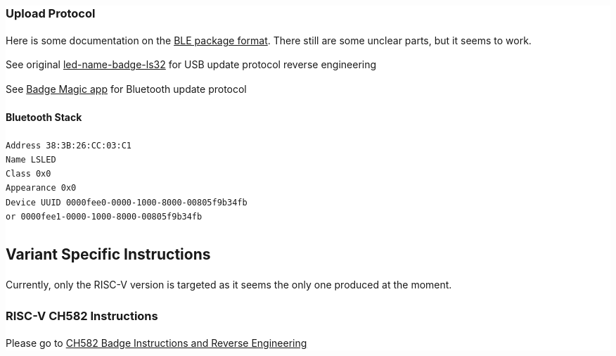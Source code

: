### Upload Protocol

Here is some documentation on the [BLE package format](BadgeBLE.md). There still are some unclear parts, but it seems to work.

See original [led-name-badge-ls32](https://github.com/fossasia/led-name-badge-ls32) for USB update protocol reverse engineering

See [Badge Magic app](https://github.com/fossasia/badgemagic-android) for Bluetooth update protocol

#### Bluetooth Stack

```
Address 38:3B:26:CC:03:C1
Name LSLED
Class 0x0
Appearance 0x0
Device UUID 0000fee0-0000-1000-8000-00805f9b34fb
or 0000fee1-0000-1000-8000-00805f9b34fb
```

## Variant Specific Instructions

Currently, only the RISC-V version is targeted as it seems the only one produced at the moment.

### RISC-V CH582 Instructions 

Please go to [CH582 Badge Instructions and Reverse Engineering](CH582.md)


